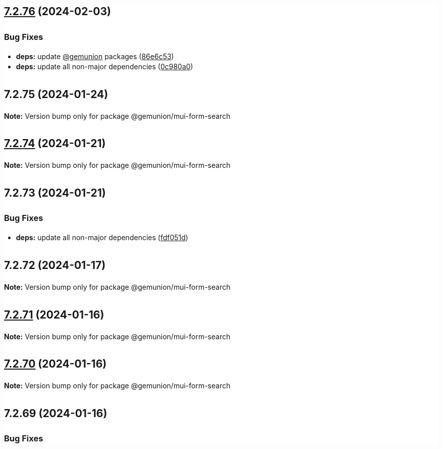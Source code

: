 ## [7.2.76](https://github.com/gemunion/mui-packages/compare/@gemunion/mui-form-search@7.2.75...@gemunion/mui-form-search@7.2.76) (2024-02-03)

### Bug Fixes

- **deps:** update [@gemunion](https://github.com/gemunion) packages ([86e6c53](https://github.com/gemunion/mui-packages/commit/86e6c5331b8ed4fa894096409fd416dc399f9dea))
- **deps:** update all non-major dependencies ([0c980a0](https://github.com/gemunion/mui-packages/commit/0c980a079612606b72cbb987a6139f883dac5124))

## 7.2.75 (2024-01-24)

**Note:** Version bump only for package @gemunion/mui-form-search

## [7.2.74](https://github.com/gemunion/mui-packages/compare/@gemunion/mui-form-search@7.2.73...@gemunion/mui-form-search@7.2.74) (2024-01-21)

**Note:** Version bump only for package @gemunion/mui-form-search

## 7.2.73 (2024-01-21)

### Bug Fixes

- **deps:** update all non-major dependencies ([fdf051d](https://github.com/gemunion/mui-packages/commit/fdf051d52535df7339c1116fe2c5dc24dd3bef67))

## 7.2.72 (2024-01-17)

**Note:** Version bump only for package @gemunion/mui-form-search

## [7.2.71](https://github.com/gemunion/mui-packages/compare/@gemunion/mui-form-search@7.2.70...@gemunion/mui-form-search@7.2.71) (2024-01-16)

**Note:** Version bump only for package @gemunion/mui-form-search

## [7.2.70](https://github.com/gemunion/mui-packages/compare/@gemunion/mui-form-search@7.2.69...@gemunion/mui-form-search@7.2.70) (2024-01-16)

**Note:** Version bump only for package @gemunion/mui-form-search

## 7.2.69 (2024-01-16)

### Bug Fixes
